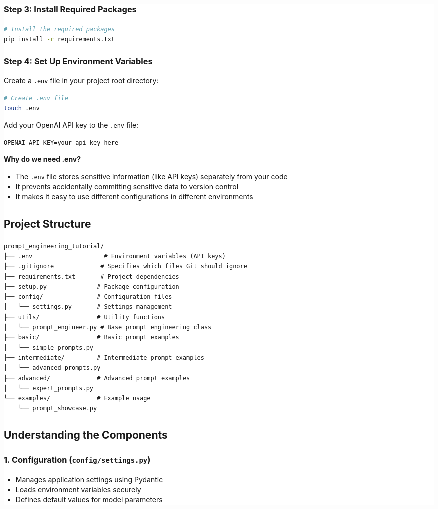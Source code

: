 ### Step 3: Install Required Packages
```bash
# Install the required packages
pip install -r requirements.txt
```

### Step 4: Set Up Environment Variables
Create a `.env` file in your project root directory:
```bash
# Create .env file
touch .env
```

Add your OpenAI API key to the `.env` file:
```
OPENAI_API_KEY=your_api_key_here
```

**Why do we need .env?**
- The `.env` file stores sensitive information (like API keys) separately from your code
- It prevents accidentally committing sensitive data to version control
- It makes it easy to use different configurations in different environments

## Project Structure

```
prompt_engineering_tutorial/
├── .env                    # Environment variables (API keys)
├── .gitignore             # Specifies which files Git should ignore
├── requirements.txt       # Project dependencies
├── setup.py              # Package configuration
├── config/               # Configuration files
│   └── settings.py       # Settings management
├── utils/                # Utility functions
│   └── prompt_engineer.py # Base prompt engineering class
├── basic/                # Basic prompt examples
│   └── simple_prompts.py
├── intermediate/         # Intermediate prompt examples
│   └── advanced_prompts.py
├── advanced/             # Advanced prompt examples
│   └── expert_prompts.py
└── examples/             # Example usage
    └── prompt_showcase.py
```

## Understanding the Components

### 1. Configuration (`config/settings.py`)
- Manages application settings using Pydantic
- Loads environment variables securely
- Defines default values for model parameters

